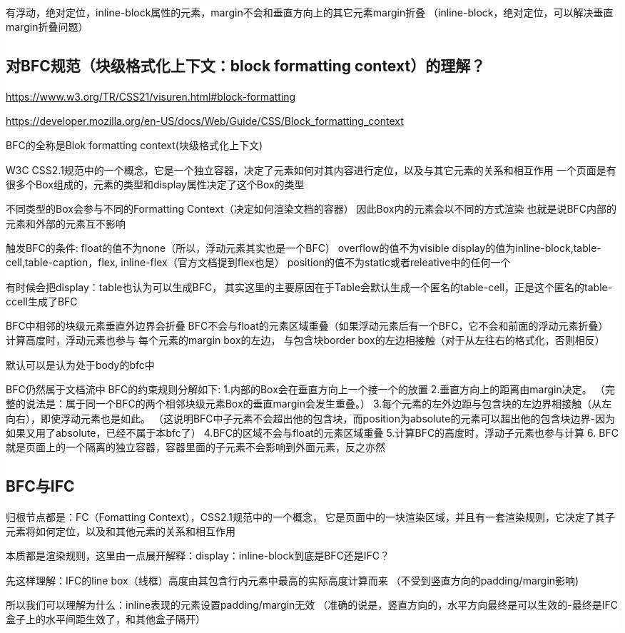 有浮动，绝对定位，inline-block属性的元素，margin不会和垂直方向上的其它元素margin折叠
（inline-block，绝对定位，可以解决垂直 margin折叠问题）

## 对BFC规范（块级格式化上下文：block formatting context）的理解？

https://www.w3.org/TR/CSS21/visuren.html#block-formatting

https://developer.mozilla.org/en-US/docs/Web/Guide/CSS/Block_formatting_context

BFC的全称是Blok formatting context(块级格式化上下文)

W3C CSS2.1规范中的一个概念，它是一个独立容器，决定了元素如何对其内容进行定位，以及与其它元素的关系和相互作用
一个页面是有很多个Box组成的，元素的类型和display属性决定了这个Box的类型

不同类型的Box会参与不同的Formatting Context（决定如何渲染文档的容器）
因此Box内的元素会以不同的方式渲染
也就是说BFC内部的元素和外部的元素互不影响

触发BFC的条件:
float的值不为none（所以，浮动元素其实也是一个BFC）
overflow的值不为visible
display的值为inline-block,table-cell,table-caption，flex, inline-flex（官方文档提到flex也是）
position的值不为static或者releative中的任何一个

有时候会把display：table也认为可以生成BFC，
其实这里的主要原因在于Table会默认生成一个匿名的table-cell，正是这个匿名的table-ccell生成了BFC

BFC中相邻的块级元素垂直外边界会折叠
BFC不会与float的元素区域重叠（如果浮动元素后有一个BFC，它不会和前面的浮动元素折叠）
计算高度时，浮动元素也参与
每个元素的margin box的左边， 与包含块border box的左边相接触（对于从左往右的格式化，否则相反）

默认可以是认为处于body的bfc中

BFC仍然属于文档流中
BFC的约束规则分解如下:
1.内部的Box会在垂直方向上一个接一个的放置
2.垂直方向上的距离由margin决定。
（完整的说法是：属于同一个BFC的两个相邻块级元素Box的垂直margin会发生重叠。）
3.每个元素的左外边距与包含块的左边界相接触（从左向右），即使浮动元素也是如此。
（这说明BFC中子元素不会超出他的包含块，而position为absolute的元素可以超出他的包含块边界-因为如果又用了absolute，已经不属于本bfc了）
4.BFC的区域不会与float的元素区域重叠
5.计算BFC的高度时，浮动子元素也参与计算
6. BFC就是页面上的一个隔离的独立容器，容器里面的子元素不会影响到外面元素，反之亦然

## BFC与IFC

归根节点都是：FC（Fomatting Context），CSS2.1规范中的一个概念，
它是页面中的一块渲染区域，并且有一套渲染规则，它决定了其子元素将如何定位，以及和其他元素的关系和相互作用

本质都是渲染规则，这里由一点展开解释：display：inline-block到底是BFC还是IFC？

先这样理解：IFC的line box（线框）高度由其包含行内元素中最高的实际高度计算而来
（不受到竖直方向的padding/margin影响)

所以我们可以理解为什么：inline表现的元素设置padding/margin无效
（准确的说是，竖直方向的，水平方向最终是可以生效的-最终是IFC盒子上的水平间距生效了，和其他盒子隔开）
